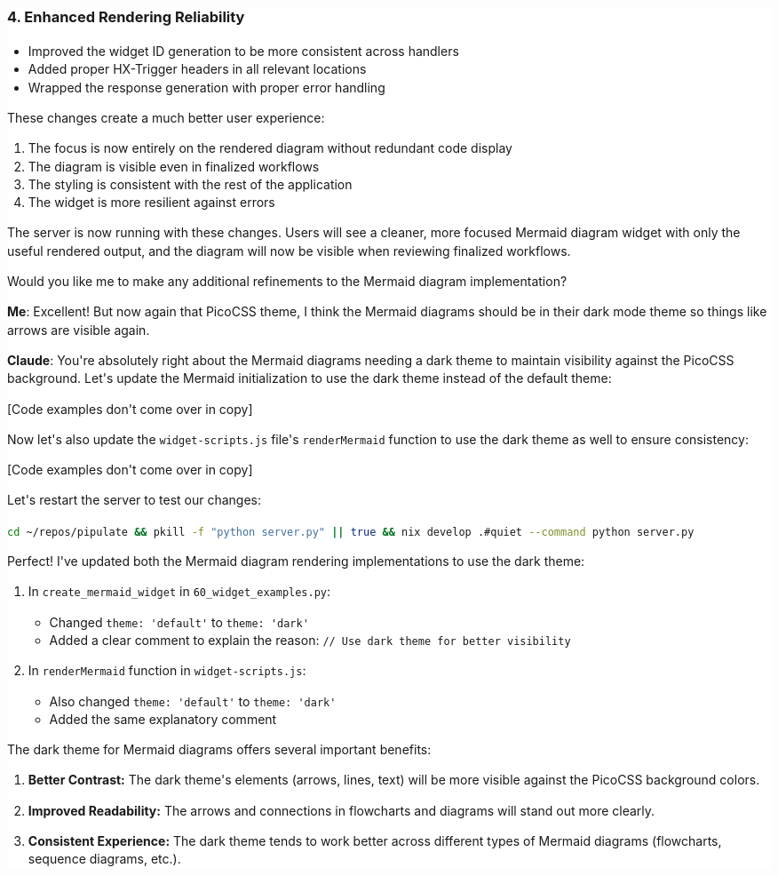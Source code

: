 ### 4. Enhanced Rendering Reliability
- Improved the widget ID generation to be more consistent across handlers
- Added proper HX-Trigger headers in all relevant locations
- Wrapped the response generation with proper error handling

These changes create a much better user experience:

1. The focus is now entirely on the rendered diagram without redundant code display
2. The diagram is visible even in finalized workflows
3. The styling is consistent with the rest of the application
4. The widget is more resilient against errors

The server is now running with these changes. Users will see a cleaner, more focused Mermaid diagram widget with only the useful rendered output, and the diagram will now be visible when reviewing finalized workflows.

Would you like me to make any additional refinements to the Mermaid diagram implementation?

**Me**: Excellent! But now again that PicoCSS theme, I think the Mermaid diagrams should be in their dark mode theme so things like arrows are visible again.

**Claude**: You're absolutely right about the Mermaid diagrams needing a dark theme to maintain visibility against the PicoCSS background. Let's update the Mermaid initialization to use the dark theme instead of the default theme:

[Code examples don't come over in copy]

Now let's also update the `widget-scripts.js` file's `renderMermaid` function to use the dark theme as well to ensure consistency:

[Code examples don't come over in copy]

Let's restart the server to test our changes:

```bash
cd ~/repos/pipulate && pkill -f "python server.py" || true && nix develop .#quiet --command python server.py
```
Perfect! I've updated both the Mermaid diagram rendering implementations to use the dark theme:

1. In `create_mermaid_widget` in `60_widget_examples.py`:
   - Changed `theme: 'default'` to `theme: 'dark'`
   - Added a clear comment to explain the reason: `// Use dark theme for better visibility`

2. In `renderMermaid` function in `widget-scripts.js`:
   - Also changed `theme: 'default'` to `theme: 'dark'`
   - Added the same explanatory comment

The dark theme for Mermaid diagrams offers several important benefits:

1. **Better Contrast:** The dark theme's elements (arrows, lines, text) will be more visible against the PicoCSS background colors.

2. **Improved Readability:** The arrows and connections in flowcharts and diagrams will stand out more clearly.

3. **Consistent Experience:** The dark theme tends to work better across different types of Mermaid diagrams (flowcharts, sequence diagrams, etc.).
